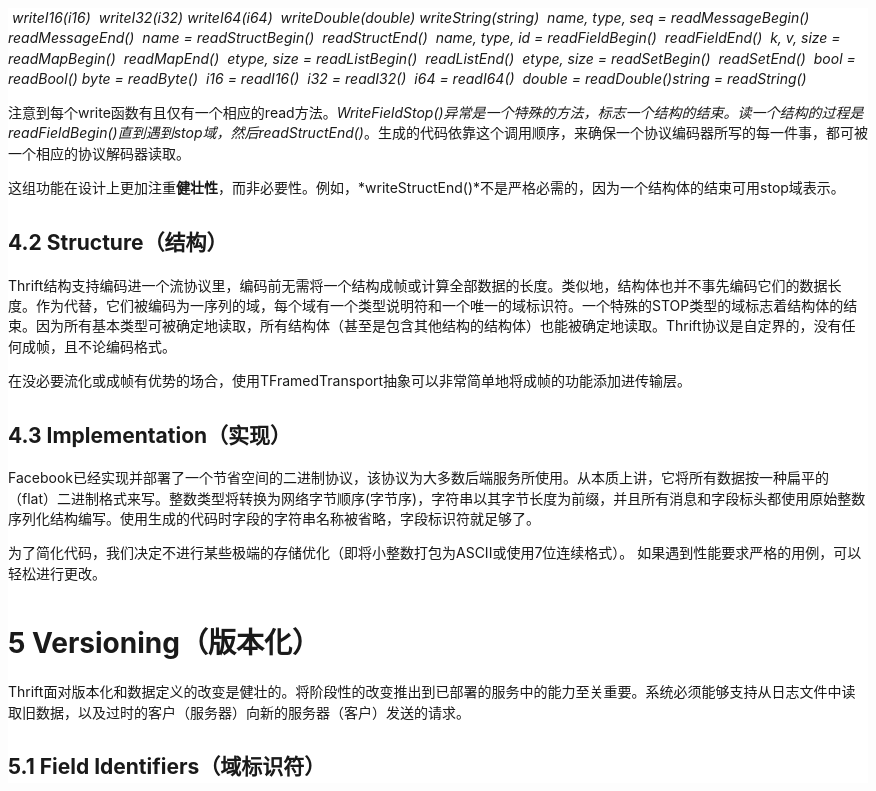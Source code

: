​    		*writeI16(i16)*
​    		*writeI32(i32)*
​    		*writeI64(i64)*
​    		*writeDouble(double)*
​    		*writeString(string)*
​    		*name, type, seq = readMessageBegin()*
​    		*readMessageEnd()*
​    		*name = readStructBegin()*
​    		*readStructEnd()*
​    		*name, type, id = readFieldBegin()*
​    		*readFieldEnd()*
​    		*k, v, size = readMapBegin()*
​    		*readMapEnd()*
​    		*etype, size = readListBegin()*
​    		*readListEnd()*
​    		*etype, size = readSetBegin()*
​    		*readSetEnd()*
​    		*bool = readBool()*
​    		*byte = readByte()*
​    		*i16 = readI16()*
​    		*i32 = readI32()*
​    		*i64 = readI64()*
​    		*double = readDouble()*
​    		*string = readString()*


​	注意到每个write函数有且仅有一个相应的read方法。*WriteFieldStop()*异常是一个特殊的方法，标志一个结构的结束。读一个结构的过程是*readFieldBegin()*直到遇到stop域，然后*readStructEnd()*。生成的代码依靠这个调用顺序，来确保一个协议编码器所写的每一件事，都可被一个相应的协议解码器读取。

​	这组功能在设计上更加注重**健壮性**，而非必要性。例如，*writeStructEnd()*不是严格必需的，因为一个结构体的结束可用stop域表示。

## 4.2 Structure（结构）

​	Thrift结构支持编码进一个流协议里，编码前无需将一个结构成帧或计算全部数据的长度。类似地，结构体也并不事先编码它们的数据长度。作为代替，它们被编码为一序列的域，每个域有一个类型说明符和一个唯一的域标识符。一个特殊的STOP类型的域标志着结构体的结束。因为所有基本类型可被确定地读取，所有结构体（甚至是包含其他结构的结构体）也能被确定地读取。Thrift协议是自定界的，没有任何成帧，且不论编码格式。

​	在没必要流化或成帧有优势的场合，使用TFramedTransport抽象可以非常简单地将成帧的功能添加进传输层。

## 4.3 Implementation（实现）

​	Facebook已经实现并部署了一个节省空间的二进制协议，该协议为大多数后端服务所使用。从本质上讲，它将所有数据按一种扁平的（flat）二进制格式来写。整数类型将转换为网络字节顺序(字节序)，字符串以其字节长度为前缀，并且所有消息和字段标头都使用原始整数序列化结构编写。使用生成的代码时字段的字符串名称被省略，字段标识符就足够了。

​	为了简化代码，我们决定不进行某些极端的存储优化（即将小整数打包为ASCII或使用7位连续格式）。 如果遇到性能要求严格的用例，可以轻松进行更改。

# 5 Versioning（版本化）

​	Thrift面对版本化和数据定义的改变是健壮的。将阶段性的改变推出到已部署的服务中的能力至关重要。系统必须能够支持从日志文件中读取旧数据，以及过时的客户（服务器）向新的服务器（客户）发送的请求。

## 5.1 Field Identifiers（域标识符）
